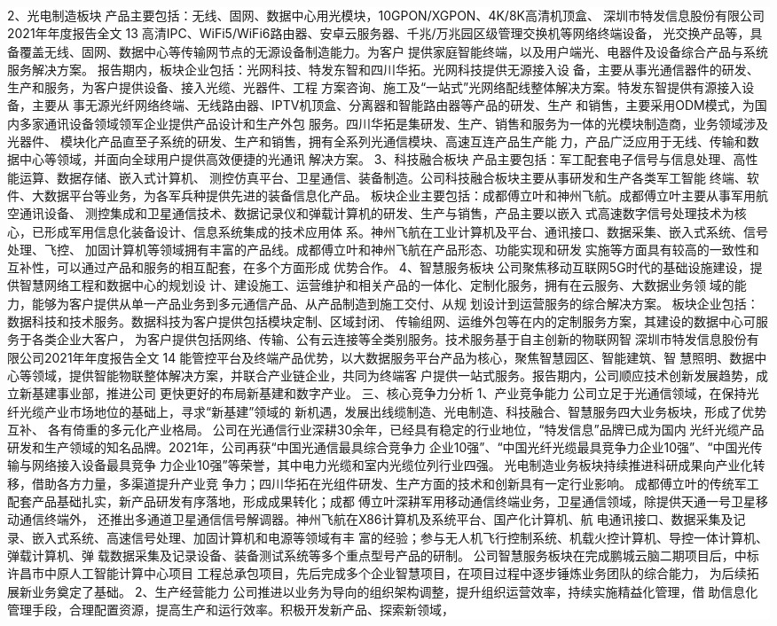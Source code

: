 2、光电制造板块
产品主要包括：无线、固网、数据中心用光模块，10GPON/XGPON、4K/8K高清机顶盒、
深圳市特发信息股份有限公司2021年年度报告全文
13
高清IPC、WiFi5/WiFi6路由器、安卓云服务器、千兆/万兆园区级管理交换机等网络终端设备，
光交换产品等，具备覆盖无线、固网、数据中心等传输网节点的无源设备制造能力。为客户
提供家庭智能终端，以及用户端光、电器件及设备综合产品与系统服务解决方案。
报告期内，板块企业包括：光网科技、特发东智和四川华拓。光网科技提供无源接入设
备，主要从事光通信器件的研发、生产和服务，为客户提供设备、接入光缆、光器件、工程
方案咨询、施工及“一站式”光网络配线整体解决方案。特发东智提供有源接入设备，主要从
事无源光纤网络终端、无线路由器、IPTV机顶盒、分离器和智能路由器等产品的研发、生产
和销售，主要采用ODM模式，为国内多家通讯设备领域领军企业提供产品设计和生产外包
服务。四川华拓是集研发、生产、销售和服务为一体的光模块制造商，业务领域涉及光器件、
模块化产品直至子系统的研发、生产和销售，拥有全系列光通信模块、高速互连产品生产能
力，产品广泛应用于无线、传输和数据中心等领域，并面向全球用户提供高效便捷的光通讯
解决方案。
3、科技融合板块
产品主要包括：军工配套电子信号与信息处理、高性能运算、数据存储、嵌入式计算机、
测控仿真平台、卫星通信、装备制造。公司科技融合板块主要从事研发和生产各类军工智能
终端、软件、大数据平台等业务，为各军兵种提供先进的装备信息化产品。
板块企业主要包括：成都傅立叶和神州飞航。成都傅立叶主要从事军用航空通讯设备、
测控集成和卫星通信技术、数据记录仪和弹载计算机的研发、生产与销售，产品主要以嵌入
式高速数字信号处理技术为核心，已形成军用信息化装备设计、信息系统集成的技术应用体
系。神州飞航在工业计算机及平台、通讯接口、数据采集、嵌入式系统、信号处理、飞控、
加固计算机等领域拥有丰富的产品线。成都傅立叶和神州飞航在产品形态、功能实现和研发
实施等方面具有较高的一致性和互补性，可以通过产品和服务的相互配套，在多个方面形成
优势合作。
4、智慧服务板块
公司聚焦移动互联网5G时代的基础设施建设，提供智慧网络工程和数据中心的规划设
计、建设施工、运营维护和相关产品的一体化、定制化服务，拥有在云服务、大数据业务领
域的能力，能够为客户提供从单一产品业务到多元通信产品、从产品制造到施工交付、从规
划设计到运营服务的综合解决方案。
板块企业包括：数据科技和技术服务。数据科技为客户提供包括模块定制、区域封闭、
传输组网、运维外包等在内的定制服务方案，其建设的数据中心可服务于各类企业大客户，
为客户提供包括网络、传输、公有云连接等全类别服务。技术服务基于自主创新的物联网智
深圳市特发信息股份有限公司2021年年度报告全文
14
能管控平台及终端产品优势，以大数据服务平台产品为核心，聚焦智慧园区、智能建筑、智
慧照明、数据中心等领域，提供智能物联整体解决方案，并联合产业链企业，共同为终端客
户提供一站式服务。报告期内，公司顺应技术创新发展趋势，成立新基建事业部，推进公司
更快更好的布局新基建和数字产业。
三、核心竞争力分析
1、产业竞争能力
公司立足于光通信领域，在保持光纤光缆产业市场地位的基础上，寻求“新基建”领域的
新机遇，发展出线缆制造、光电制造、科技融合、智慧服务四大业务板块，形成了优势互补、
各有倚重的多元化产业格局。
公司在光通信行业深耕30余年，已经具有稳定的行业地位，“特发信息”品牌已成为国内
光纤光缆产品研发和生产领域的知名品牌。2021年，公司再获“中国光通信最具综合竞争力
企业10强”、“中国光纤光缆最具竞争力企业10强”、“中国光传输与网络接入设备最具竞争
力企业10强”等荣誉，其中电力光缆和室内光缆位列行业四强。
光电制造业务板块持续推进科研成果向产业化转移，借助各方力量，多渠道提升产业竞
争力；四川华拓在光组件研发、生产方面的技术和创新具有一定行业影响。
成都傅立叶的传统军工配套产品基础扎实，新产品研发有序落地，形成成果转化；成都
傅立叶深耕军用移动通信终端业务，卫星通信领域，除提供天通一号卫星移动通信终端外，
还推出多通道卫星通信信号解调器。神州飞航在X86计算机及系统平台、国产化计算机、航
电通讯接口、数据采集及记录、嵌入式系统、高速信号处理、加固计算机和电源等领域有丰
富的经验；参与无人机飞行控制系统、机载火控计算机、导控一体计算机、弹载计算机、弹
载数据采集及记录设备、装备测试系统等多个重点型号产品的研制。
公司智慧服务板块在完成鹏城云脑二期项目后，中标许昌市中原人工智能计算中心项目
工程总承包项目，先后完成多个企业智慧项目，在项目过程中逐步锤炼业务团队的综合能力，
为后续拓展新业务奠定了基础。
2、生产经营能力
公司推进以业务为导向的组织架构调整，提升组织运营效率，持续实施精益化管理，借
助信息化管理手段，合理配置资源，提高生产和运行效率。积极开发新产品、探索新领域，